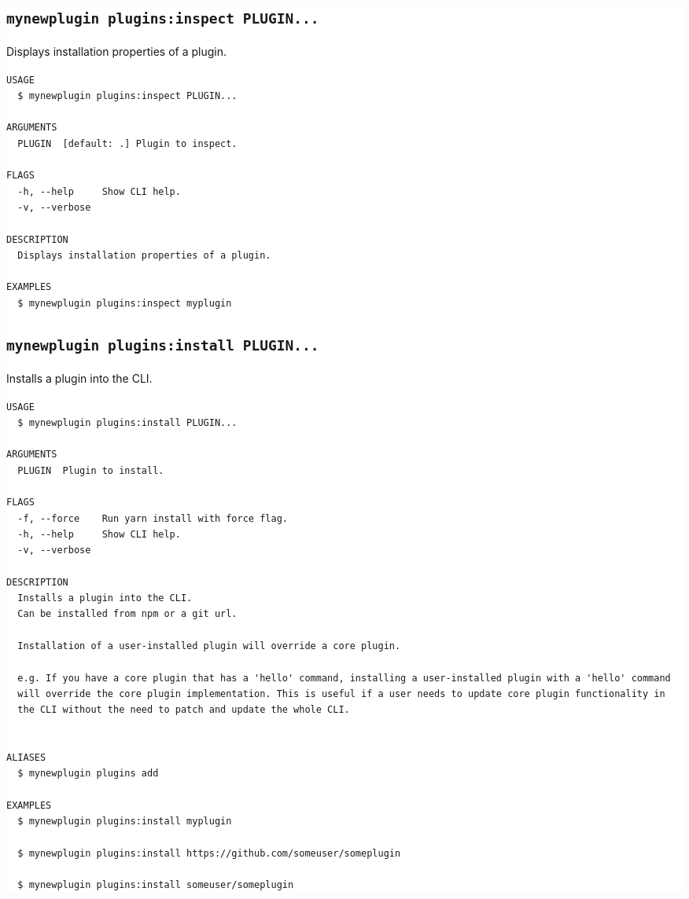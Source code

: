## `mynewplugin plugins:inspect PLUGIN...`

Displays installation properties of a plugin.

```
USAGE
  $ mynewplugin plugins:inspect PLUGIN...

ARGUMENTS
  PLUGIN  [default: .] Plugin to inspect.

FLAGS
  -h, --help     Show CLI help.
  -v, --verbose

DESCRIPTION
  Displays installation properties of a plugin.

EXAMPLES
  $ mynewplugin plugins:inspect myplugin
```

## `mynewplugin plugins:install PLUGIN...`

Installs a plugin into the CLI.

```
USAGE
  $ mynewplugin plugins:install PLUGIN...

ARGUMENTS
  PLUGIN  Plugin to install.

FLAGS
  -f, --force    Run yarn install with force flag.
  -h, --help     Show CLI help.
  -v, --verbose

DESCRIPTION
  Installs a plugin into the CLI.
  Can be installed from npm or a git url.

  Installation of a user-installed plugin will override a core plugin.

  e.g. If you have a core plugin that has a 'hello' command, installing a user-installed plugin with a 'hello' command
  will override the core plugin implementation. This is useful if a user needs to update core plugin functionality in
  the CLI without the need to patch and update the whole CLI.


ALIASES
  $ mynewplugin plugins add

EXAMPLES
  $ mynewplugin plugins:install myplugin 

  $ mynewplugin plugins:install https://github.com/someuser/someplugin

  $ mynewplugin plugins:install someuser/someplugin
```
